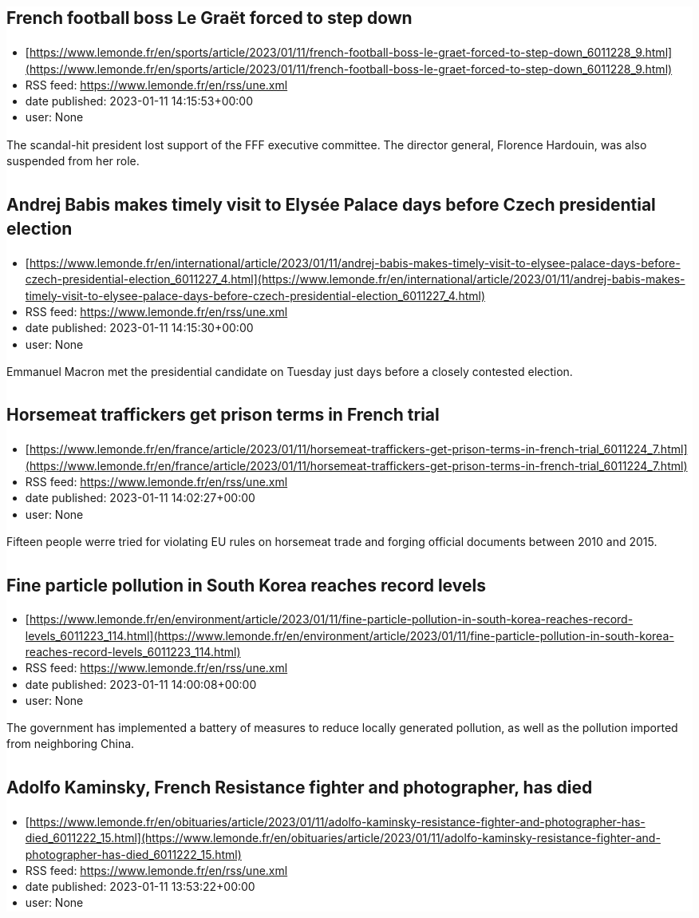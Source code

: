 ## French football boss Le Graët forced to step down
 - [https://www.lemonde.fr/en/sports/article/2023/01/11/french-football-boss-le-graet-forced-to-step-down_6011228_9.html](https://www.lemonde.fr/en/sports/article/2023/01/11/french-football-boss-le-graet-forced-to-step-down_6011228_9.html)
 - RSS feed: https://www.lemonde.fr/en/rss/une.xml
 - date published: 2023-01-11 14:15:53+00:00
 - user: None

The scandal-hit president lost support of the FFF executive committee. The director general, Florence Hardouin, was also suspended from her role.

## Andrej Babis makes timely visit to Elysée Palace days before Czech presidential election
 - [https://www.lemonde.fr/en/international/article/2023/01/11/andrej-babis-makes-timely-visit-to-elysee-palace-days-before-czech-presidential-election_6011227_4.html](https://www.lemonde.fr/en/international/article/2023/01/11/andrej-babis-makes-timely-visit-to-elysee-palace-days-before-czech-presidential-election_6011227_4.html)
 - RSS feed: https://www.lemonde.fr/en/rss/une.xml
 - date published: 2023-01-11 14:15:30+00:00
 - user: None

Emmanuel Macron met the presidential candidate on Tuesday just days before a closely contested election.

## Horsemeat traffickers get prison terms in French trial
 - [https://www.lemonde.fr/en/france/article/2023/01/11/horsemeat-traffickers-get-prison-terms-in-french-trial_6011224_7.html](https://www.lemonde.fr/en/france/article/2023/01/11/horsemeat-traffickers-get-prison-terms-in-french-trial_6011224_7.html)
 - RSS feed: https://www.lemonde.fr/en/rss/une.xml
 - date published: 2023-01-11 14:02:27+00:00
 - user: None

Fifteen people werre tried for violating EU rules on horsemeat trade and forging official documents between 2010 and 2015.

## Fine particle pollution in South Korea reaches record levels
 - [https://www.lemonde.fr/en/environment/article/2023/01/11/fine-particle-pollution-in-south-korea-reaches-record-levels_6011223_114.html](https://www.lemonde.fr/en/environment/article/2023/01/11/fine-particle-pollution-in-south-korea-reaches-record-levels_6011223_114.html)
 - RSS feed: https://www.lemonde.fr/en/rss/une.xml
 - date published: 2023-01-11 14:00:08+00:00
 - user: None

The government has implemented a battery of measures to reduce locally generated pollution, as well as the pollution imported from neighboring China.

## Adolfo Kaminsky, French Resistance fighter and photographer, has died
 - [https://www.lemonde.fr/en/obituaries/article/2023/01/11/adolfo-kaminsky-resistance-fighter-and-photographer-has-died_6011222_15.html](https://www.lemonde.fr/en/obituaries/article/2023/01/11/adolfo-kaminsky-resistance-fighter-and-photographer-has-died_6011222_15.html)
 - RSS feed: https://www.lemonde.fr/en/rss/une.xml
 - date published: 2023-01-11 13:53:22+00:00
 - user: None
